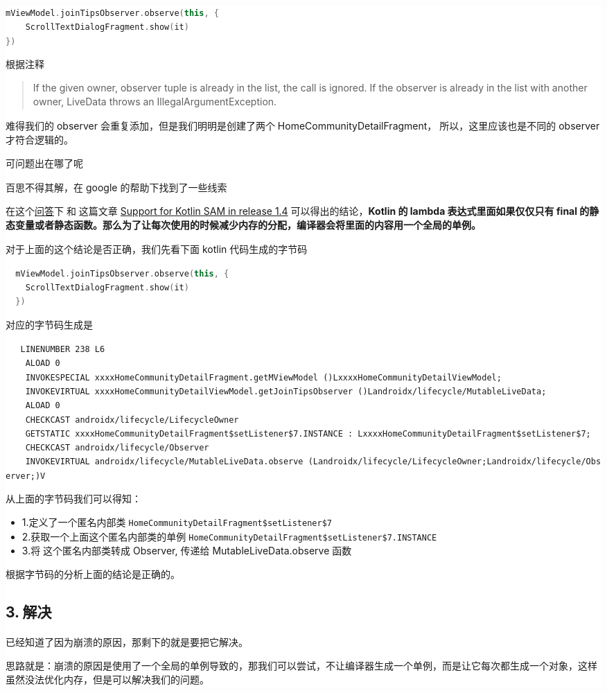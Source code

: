 ```kotlin
mViewModel.joinTipsObserver.observe(this, {
	ScrollTextDialogFragment.show(it)
})
```
根据注释
> If the given owner, observer tuple is already in the list, the call is ignored. If the observer is already in the list with another owner, LiveData throws an IllegalArgumentException.

难得我们的 observer 会重复添加，但是我们明明是创建了两个 HomeCommunityDetailFragment， 所以，这里应该也是不同的 observer 才符合逻辑的。

可问题出在哪了呢

百思不得其解，在 google 的帮助下找到了一些线索

在这个[问答](https://stackoverflow.com/questions/47025233/android-lifecycle-library-cannot-add-the-same-observer-with-different-lifecycle)下 和 这篇文章 [Support for Kotlin SAM in release 1.4](https://jorgecastillo.dev/kotlin-sam-conversions) 可以得出的结论，**Kotlin 的 lambda 表达式里面如果仅仅只有 final 的静态变量或者静态函数。那么为了让每次使用的时候减少内存的分配，编译器会将里面的内容用一个全局的单例。**

对于上面的这个结论是否正确，我们先看下面 kotlin 代码生成的字节码

```kotlin
  mViewModel.joinTipsObserver.observe(this, {
	ScrollTextDialogFragment.show(it)
  })
```
对应的字节码生成是

```
   LINENUMBER 238 L6
    ALOAD 0
    INVOKESPECIAL xxxxHomeCommunityDetailFragment.getMViewModel ()LxxxxHomeCommunityDetailViewModel;
    INVOKEVIRTUAL xxxxHomeCommunityDetailViewModel.getJoinTipsObserver ()Landroidx/lifecycle/MutableLiveData;
    ALOAD 0
    CHECKCAST androidx/lifecycle/LifecycleOwner
    GETSTATIC xxxxHomeCommunityDetailFragment$setListener$7.INSTANCE : LxxxxHomeCommunityDetailFragment$setListener$7;
    CHECKCAST androidx/lifecycle/Observer
    INVOKEVIRTUAL androidx/lifecycle/MutableLiveData.observe (Landroidx/lifecycle/LifecycleOwner;Landroidx/lifecycle/Observer;)V
```
从上面的字节码我们可以得知：

-  1.定义了一个匿名内部类 `HomeCommunityDetailFragment$setListener$7`
- 2.获取一个上面这个匿名内部类的单例 `HomeCommunityDetailFragment$setListener$7.INSTANCE`
- 3.将 这个匿名内部类转成 Observer, 传递给 MutableLiveData.observe 函数

根据字节码的分析上面的结论是正确的。

## 3. 解决

已经知道了因为崩溃的原因，那剩下的就是要把它解决。

思路就是：崩溃的原因是使用了一个全局的单例导致的，那我们可以尝试，不让编译器生成一个单例，而是让它每次都生成一个对象，这样虽然没法优化内存，但是可以解决我们的问题。

